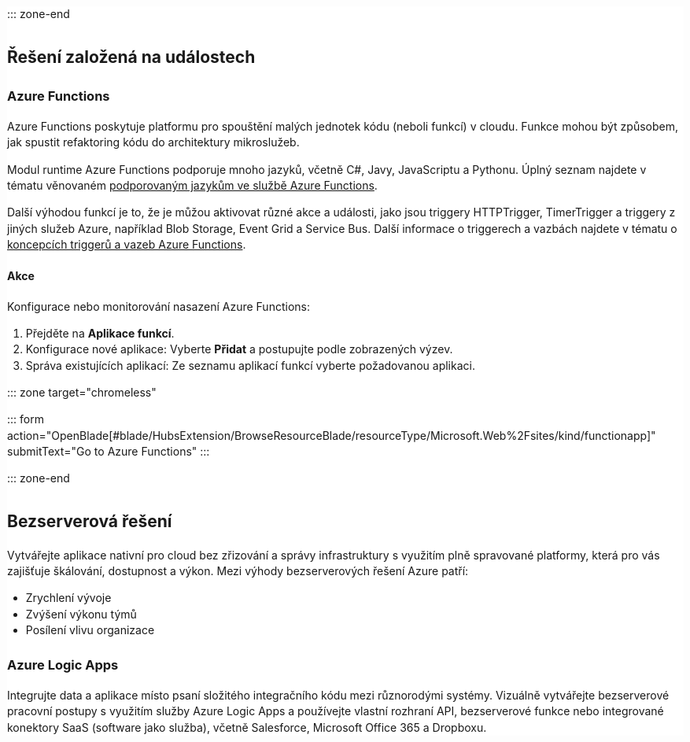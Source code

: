 

::: zone-end

## <a name="event-based-solutions"></a>Řešení založená na událostech

### <a name="azure-functions"></a>Azure Functions

Azure Functions poskytuje platformu pro spouštění malých jednotek kódu (neboli funkcí) v cloudu. Funkce mohou být způsobem, jak spustit refaktoring kódu do architektury mikroslužeb.

Modul runtime Azure Functions podporuje mnoho jazyků, včetně C#, Javy, JavaScriptu a Pythonu. Úplný seznam najdete v tématu věnovaném [podporovaným jazykům ve službě Azure Functions](https://docs.microsoft.com/azure/azure-functions/supported-languages).

Další výhodou funkcí je to, že je můžou aktivovat různé akce a události, jako jsou triggery HTTPTrigger, TimerTrigger a triggery z jiných služeb Azure, například Blob Storage, Event Grid a Service Bus. Další informace o triggerech a vazbách najdete v tématu o [koncepcích triggerů a vazeb Azure Functions](https://docs.microsoft.com/azure/azure-functions/functions-triggers-bindings).

#### <a name="action"></a>Akce

Konfigurace nebo monitorování nasazení Azure Functions:

1. Přejděte na **Aplikace funkcí**.
2. Konfigurace nové aplikace: Vyberte **Přidat** a postupujte podle zobrazených výzev.
3. Správa existujících aplikací: Ze seznamu aplikací funkcí vyberte požadovanou aplikaci.

::: zone target="chromeless"



::: form action="OpenBlade[#blade/HubsExtension/BrowseResourceBlade/resourceType/Microsoft.Web%2Fsites/kind/functionapp]" submitText="Go to Azure Functions" :::



::: zone-end

## <a name="serverless-solutions"></a>Bezserverová řešení

Vytvářejte aplikace nativní pro cloud bez zřizování a správy infrastruktury s využitím plně spravované platformy, která pro vás zajišťuje škálování, dostupnost a výkon. Mezi výhody bezserverových řešení Azure patří:

- Zrychlení vývoje
- Zvýšení výkonu týmů
- Posílení vlivu organizace

### <a name="azure-logic-apps"></a>Azure Logic Apps

Integrujte data a aplikace místo psaní složitého integračního kódu mezi různorodými systémy. Vizuálně vytvářejte bezserverové pracovní postupy s využitím služby Azure Logic Apps a používejte vlastní rozhraní API, bezserverové funkce nebo integrované konektory SaaS (software jako služba), včetně Salesforce, Microsoft Office 365 a Dropboxu.
